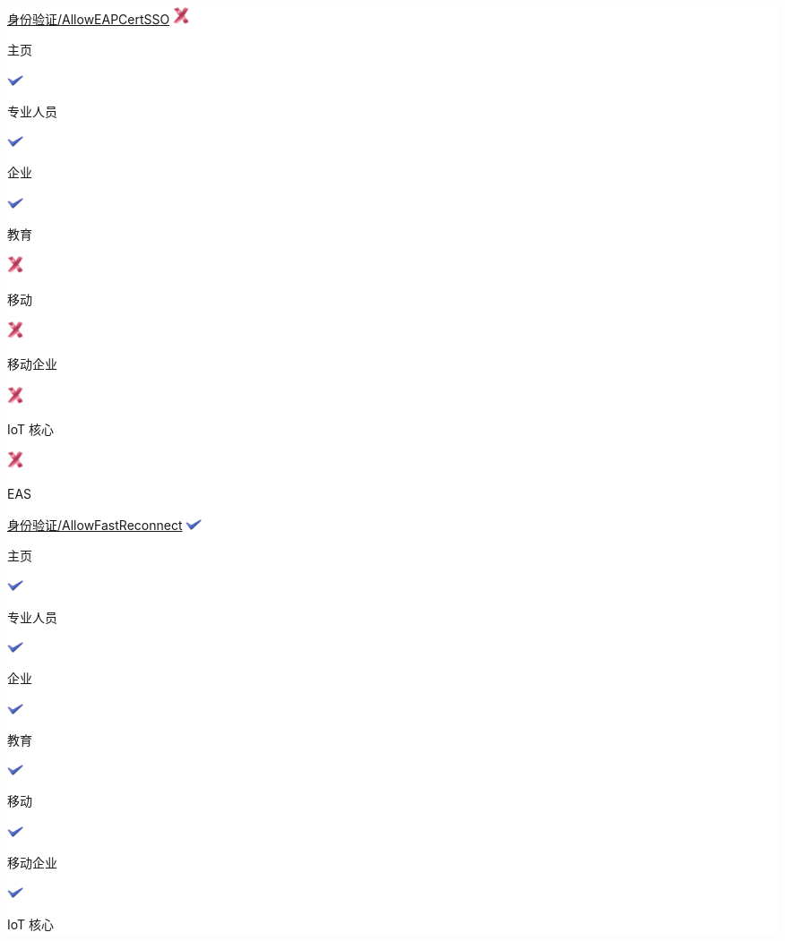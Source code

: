</td>
</tr>
<tr>
<td style="vertical-align:top"><a href="#authentication-alloweapcertsso">身份验证/AllowEAPCertSSO</a></td>
<td style="vertical-align:top"><img src="images/CrossMark.png" alt="cross mark"/><p>主页 </p>
</td>
<td style="vertical-align:top"><img src="images/CheckMark.png" alt="check mark"/><p>专业人员</p>
</td>
<td style="vertical-align:top"><img src="images/CheckMark.png" alt="check mark"/><p>企业</p>
</td>
<td style="vertical-align:top"><img src="images/CheckMark.png" alt="check mark"/><p>教育</p>
</td>
<td style="vertical-align:top"><img src="images/CrossMark.png" alt="cross mark"/><p>移动</p>
</td>
<td style="vertical-align:top"><img src="images/CrossMark.png" alt="cross mark"/><p>移动企业</p>
</td>
<td style="vertical-align:top"><img src="images/CrossMark.png" alt="cross mark"/><p>IoT 核心</p>
</td>
<td style="vertical-align:top"><img src="images/CrossMark.png" alt="cross mark"/><p>EAS</p>
</td>
</tr>
<tr>
<td style="vertical-align:top"><a href="#authentication-allowfastreconnect">身份验证/AllowFastReconnect</a></td>
<td style="vertical-align:top"><img src="images/CheckMark.png" alt="check mark"/><p>主页 </p>
</td>
<td style="vertical-align:top"><img src="images/CheckMark.png" alt="check mark"/><p>专业人员</p>
</td>
<td style="vertical-align:top"><img src="images/CheckMark.png" alt="check mark"/><p>企业</p>
</td>
<td style="vertical-align:top"><img src="images/CheckMark.png" alt="check mark"/><p>教育</p>
</td>
<td style="vertical-align:top"><img src="images/CheckMark.png" alt="check mark"/><p>移动</p>
</td>
<td style="vertical-align:top"><img src="images/CheckMark.png" alt="check mark"/><p>移动企业</p>
</td>
<td style="vertical-align:top"><img src="images/CheckMark.png" alt="check mark"/><p>IoT 核心</p>